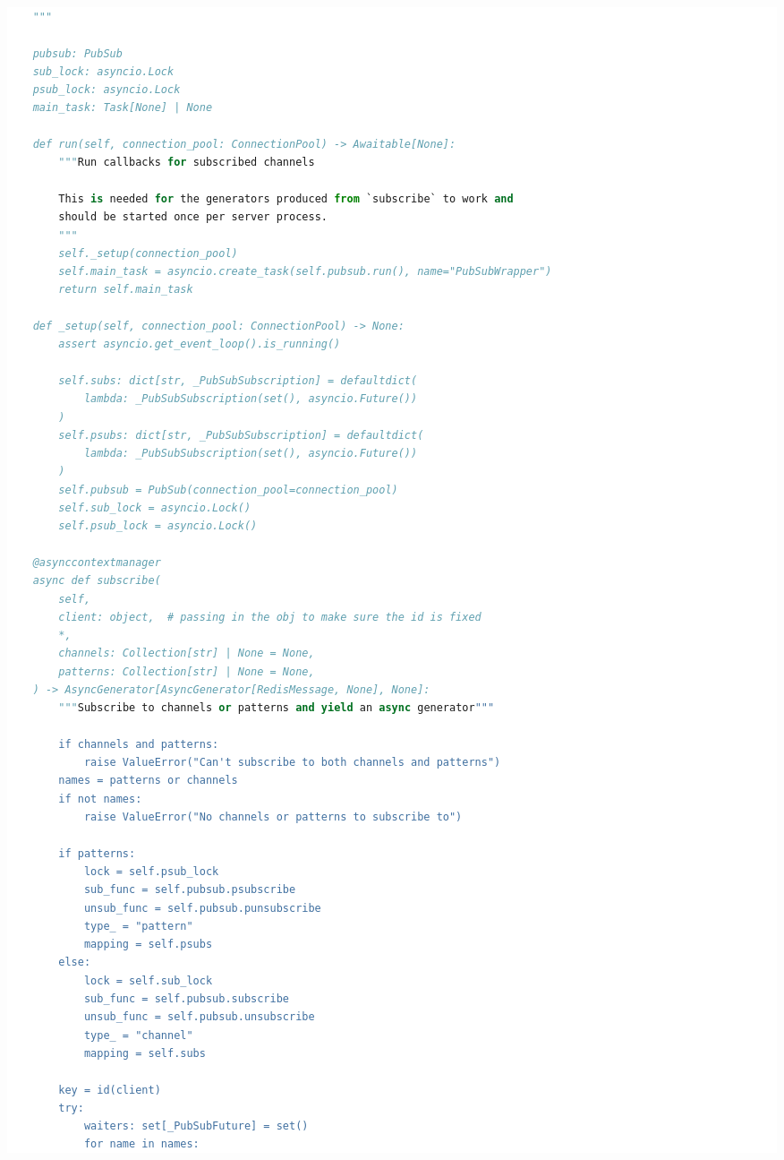 ```python
    """

    pubsub: PubSub
    sub_lock: asyncio.Lock
    psub_lock: asyncio.Lock
    main_task: Task[None] | None

    def run(self, connection_pool: ConnectionPool) -> Awaitable[None]:
        """Run callbacks for subscribed channels
 
        This is needed for the generators produced from `subscribe` to work and
        should be started once per server process.
        """
        self._setup(connection_pool)
        self.main_task = asyncio.create_task(self.pubsub.run(), name="PubSubWrapper")
        return self.main_task

    def _setup(self, connection_pool: ConnectionPool) -> None:
        assert asyncio.get_event_loop().is_running()

        self.subs: dict[str, _PubSubSubscription] = defaultdict(
            lambda: _PubSubSubscription(set(), asyncio.Future())
        )
        self.psubs: dict[str, _PubSubSubscription] = defaultdict(
            lambda: _PubSubSubscription(set(), asyncio.Future())
        )
        self.pubsub = PubSub(connection_pool=connection_pool)
        self.sub_lock = asyncio.Lock()
        self.psub_lock = asyncio.Lock()

    @asynccontextmanager
    async def subscribe(
        self,
        client: object,  # passing in the obj to make sure the id is fixed
        *,
        channels: Collection[str] | None = None,
        patterns: Collection[str] | None = None,
    ) -> AsyncGenerator[AsyncGenerator[RedisMessage, None], None]:
        """Subscribe to channels or patterns and yield an async generator"""

        if channels and patterns:
            raise ValueError("Can't subscribe to both channels and patterns")
        names = patterns or channels
        if not names:
            raise ValueError("No channels or patterns to subscribe to")

        if patterns:
            lock = self.psub_lock
            sub_func = self.pubsub.psubscribe
            unsub_func = self.pubsub.punsubscribe
            type_ = "pattern"
            mapping = self.psubs
        else:
            lock = self.sub_lock
            sub_func = self.pubsub.subscribe
            unsub_func = self.pubsub.unsubscribe
            type_ = "channel"
            mapping = self.subs

        key = id(client)
        try:
            waiters: set[_PubSubFuture] = set()
            for name in names:
```